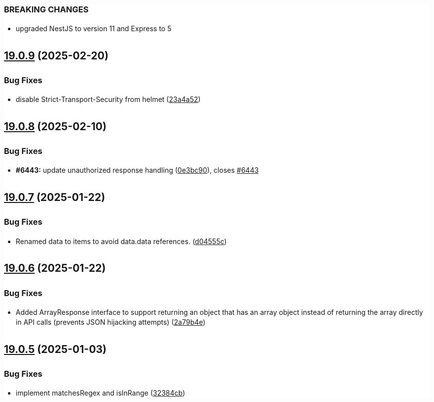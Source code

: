 
### BREAKING CHANGES

* upgraded NestJS to version 11 and Express to 5

## [19.0.9](https://github.com/US-EPA-CAMD/easey-common/compare/v19.0.8...v19.0.9) (2025-02-20)


### Bug Fixes

* disable Strict-Transport-Security from helmet ([23a4a52](https://github.com/US-EPA-CAMD/easey-common/commit/23a4a52d8a0c96e26f3456fa8d573cc26d1bdbf1))

## [19.0.8](https://github.com/US-EPA-CAMD/easey-common/compare/v19.0.7...v19.0.8) (2025-02-10)


### Bug Fixes

* **#6443:** update unauthorized response handling ([0e3bc90](https://github.com/US-EPA-CAMD/easey-common/commit/0e3bc90b3d6996053310fd5a2534889651da18ff)), closes [#6443](https://github.com/US-EPA-CAMD/easey-common/issues/6443)

## [19.0.7](https://github.com/US-EPA-CAMD/easey-common/compare/v19.0.6...v19.0.7) (2025-01-22)


### Bug Fixes

* Renamed data to items to avoid data.data references. ([d04555c](https://github.com/US-EPA-CAMD/easey-common/commit/d04555ce2e72cd3e8922f2f1ae5b6503292541bd))

## [19.0.6](https://github.com/US-EPA-CAMD/easey-common/compare/v19.0.5...v19.0.6) (2025-01-22)


### Bug Fixes

* Added ArrayResponse interface to support returning an object that has an array object instead of returning the array directly in API calls (prevents JSON hijacking attempts) ([2a79b4e](https://github.com/US-EPA-CAMD/easey-common/commit/2a79b4efb16c88e44a0b74baf3aa7d0de968ddfc))

## [19.0.5](https://github.com/US-EPA-CAMD/easey-common/compare/v19.0.4...v19.0.5) (2025-01-03)


### Bug Fixes

* implement matchesRegex and isInRange ([32384cb](https://github.com/US-EPA-CAMD/easey-common/commit/32384cbec27aff41b1138149b9f4f30b0969cf75))
